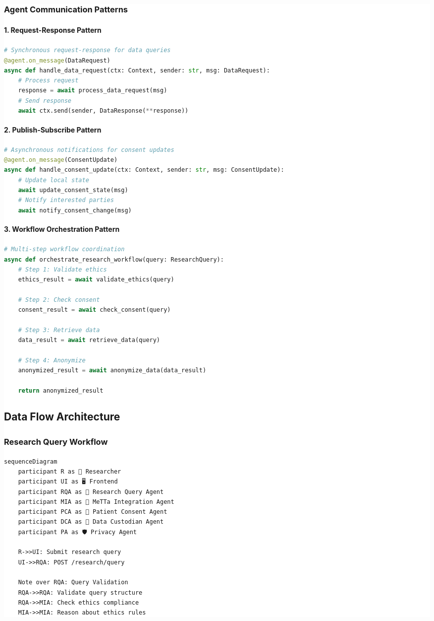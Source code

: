 ### Agent Communication Patterns

#### 1. Request-Response Pattern
```python
# Synchronous request-response for data queries
@agent.on_message(DataRequest)
async def handle_data_request(ctx: Context, sender: str, msg: DataRequest):
    # Process request
    response = await process_data_request(msg)
    # Send response
    await ctx.send(sender, DataResponse(**response))
```

#### 2. Publish-Subscribe Pattern
```python
# Asynchronous notifications for consent updates
@agent.on_message(ConsentUpdate)
async def handle_consent_update(ctx: Context, sender: str, msg: ConsentUpdate):
    # Update local state
    await update_consent_state(msg)
    # Notify interested parties
    await notify_consent_change(msg)
```

#### 3. Workflow Orchestration Pattern
```python
# Multi-step workflow coordination
async def orchestrate_research_workflow(query: ResearchQuery):
    # Step 1: Validate ethics
    ethics_result = await validate_ethics(query)
    
    # Step 2: Check consent
    consent_result = await check_consent(query)
    
    # Step 3: Retrieve data
    data_result = await retrieve_data(query)
    
    # Step 4: Anonymize
    anonymized_result = await anonymize_data(data_result)
    
    return anonymized_result
```

## Data Flow Architecture

### Research Query Workflow

```mermaid
sequenceDiagram
    participant R as 🔬 Researcher
    participant UI as 🖥️ Frontend
    participant RQA as 🔬 Research Query Agent
    participant MIA as 🧠 MeTTa Integration Agent
    participant PCA as 🔐 Patient Consent Agent
    participant DCA as 🏥 Data Custodian Agent
    participant PA as 🛡️ Privacy Agent
    
    R->>UI: Submit research query
    UI->>RQA: POST /research/query
    
    Note over RQA: Query Validation
    RQA->>RQA: Validate query structure
    RQA->>MIA: Check ethics compliance
    MIA->>MIA: Reason about ethics rules
```